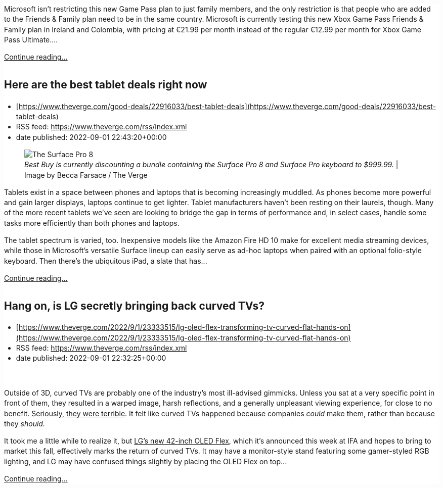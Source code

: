 <p id="pmz5mq">Microsoft isn’t restricting this new Game Pass plan to just family members, and the only restriction is that people who are added to the Friends &amp; Family plan need to be in the same country. Microsoft is currently testing this new Xbox Game Pass Friends &amp; Family plan in Ireland and Colombia, with pricing at €21.99 per month instead of the regular €12.99 per month for Xbox Game Pass Ultimate....</p>
  <p>
    <a href="https://www.theverge.com/2022/9/1/23333605/microsoft-xbox-game-pass-friends-family-pricing-confirmed">Continue reading&hellip;</a>
  </p>

## Here are the best tablet deals right now
 - [https://www.theverge.com/good-deals/22916033/best-tablet-deals](https://www.theverge.com/good-deals/22916033/best-tablet-deals)
 - RSS feed: https://www.theverge.com/rss/index.xml
 - date published: 2022-09-01 22:43:20+00:00

<figure>
      <img alt="The Surface Pro 8" src="https://cdn.vox-cdn.com/thumbor/WrU8WjK5fxzUNeg9ZBmgbaeucGc=/0x0:2040x1360/1310x873/cdn.vox-cdn.com/uploads/chorus_image/image/70638781/bfarsace_210921_4770_0010.0.jpg" />
        <figcaption><em>Best Buy is currently discounting a bundle containing the Surface Pro 8 and Surface Pro keyboard to $999.99.</em> | Image by Becca Farsace / The Verge</figcaption>
    </figure>

  <p id="12P8aw">Tablets exist in a space between phones and laptops that is becoming increasingly muddled. As phones become more powerful and gain larger displays, laptops continue to get lighter. Tablet manufacturers haven’t been resting on their laurels, though. Many of the more recent tablets we’ve seen are looking to bridge the gap in terms of performance and, in select cases, handle some tasks more efficiently than both phones and laptops.</p>
<p id="9FlGBw">The tablet spectrum is varied, too. Inexpensive models like the Amazon Fire HD 10 make for excellent media streaming devices, while those in Microsoft’s versatile Surface lineup can easily serve as ad-hoc laptops when paired with an optional folio-style keyboard. Then there’s the ubiquitous iPad, a slate that has...</p>
  <p>
    <a href="https://www.theverge.com/good-deals/22916033/best-tablet-deals">Continue reading&hellip;</a>
  </p>

## Hang on, is LG secretly bringing back curved TVs?
 - [https://www.theverge.com/2022/9/1/23333515/lg-oled-flex-transforming-tv-curved-flat-hands-on](https://www.theverge.com/2022/9/1/23333515/lg-oled-flex-transforming-tv-curved-flat-hands-on)
 - RSS feed: https://www.theverge.com/rss/index.xml
 - date published: 2022-09-01 22:32:25+00:00

<figure>
      <img alt="" src="https://cdn.vox-cdn.com/thumbor/m0uJvYlgB9uogK3085jdXpoBeGA=/47x0:554x338/1310x873/cdn.vox-cdn.com/uploads/chorus_image/image/71314918/ezgif.com_gif_maker_11.0.gif" />
    </figure>

  <p id="DO7v4u">Outside of 3D, curved TVs are probably one of the industry’s most ill-advised gimmicks. Unless you sat at a very specific point in front of them, they resulted in a warped image, harsh reflections, and a generally unpleasant viewing experience, for close to no benefit. Seriously, <a href="https://www.theverge.com/circuitbreaker/2017/1/30/14439362/samsung-curved-tv-review-un40k6250af-mistake">they were terrible</a>. It felt like curved TVs happened because companies <em>could</em> make them, rather than because they <em>should.</em></p>
<p id="0mDrU8">It took me a little while to realize it, but <a href="https://www.theverge.com/2022/8/31/23330370/lg-oled-flex-tv-bendable-ifa-2022">LG’s new 42-inch OLED Flex</a>, which it’s announced this week at IFA and hopes to bring to market this fall, effectively marks the return of curved TVs. It may have a monitor-style stand featuring some gamer-styled RGB lighting, and LG may have confused things slightly by placing the OLED Flex on top...</p>
  <p>
    <a href="https://www.theverge.com/2022/9/1/23333515/lg-oled-flex-transforming-tv-curved-flat-hands-on">Continue reading&hellip;</a>
  </p>
